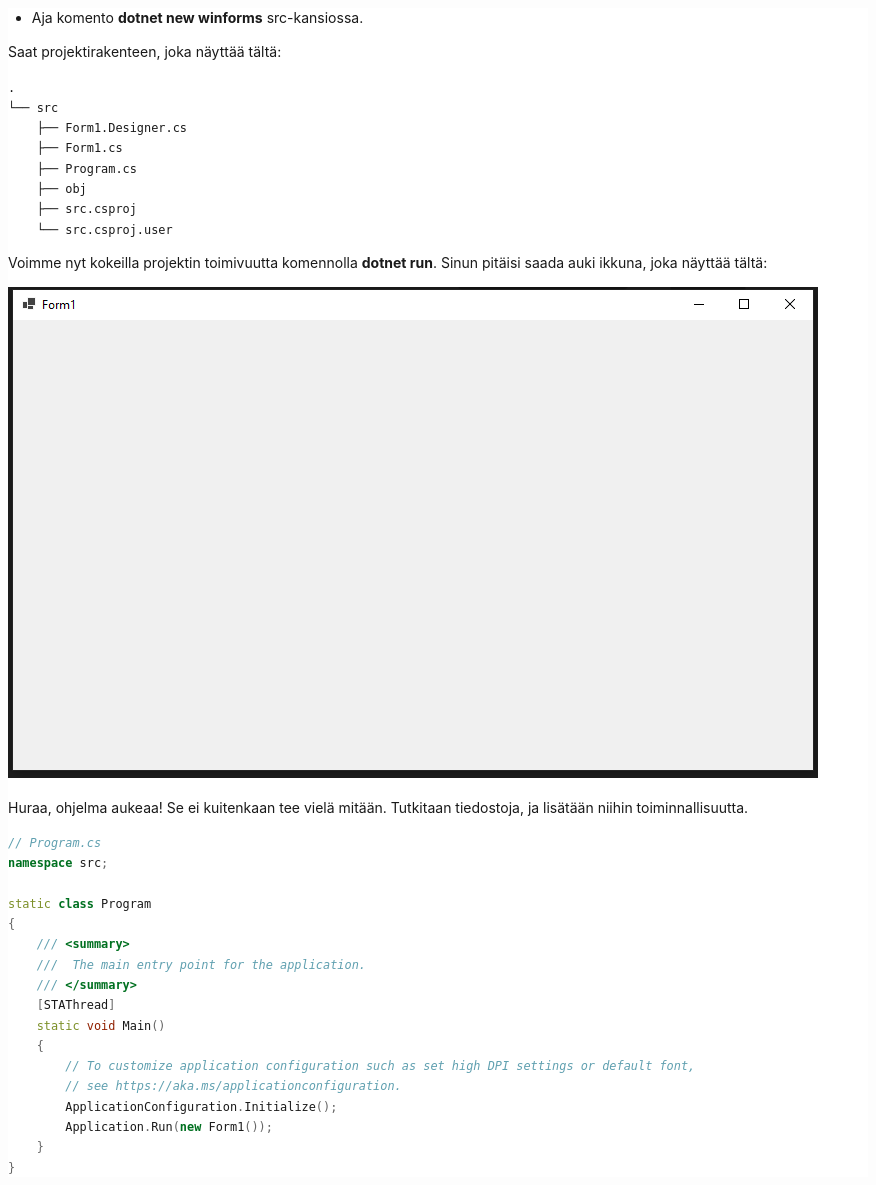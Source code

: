 * Aja komento **dotnet new winforms** src-kansiossa.

Saat projektirakenteen, joka näyttää tältä:

```console
.
└── src
    ├── Form1.Designer.cs
    ├── Form1.cs
    ├── Program.cs
    ├── obj
    ├── src.csproj
    └── src.csproj.user
```

Voimme nyt kokeilla projektin toimivuutta komennolla **dotnet run**. Sinun pitäisi saada auki ikkuna, joka näyttää tältä:

![Winform1](https://raw.githubusercontent.com/centria/ohjelmoinnin-jatko/master/src/images/part12/winform1.png)

Huraa, ohjelma aukeaa! Se ei kuitenkaan tee vielä mitään. Tutkitaan tiedostoja, ja lisätään niihin toiminnallisuutta.

```cpp
// Program.cs
namespace src;

static class Program
{
    /// <summary>
    ///  The main entry point for the application.
    /// </summary>
    [STAThread]
    static void Main()
    {
        // To customize application configuration such as set high DPI settings or default font,
        // see https://aka.ms/applicationconfiguration.
        ApplicationConfiguration.Initialize();
        Application.Run(new Form1());
    }    
}
```